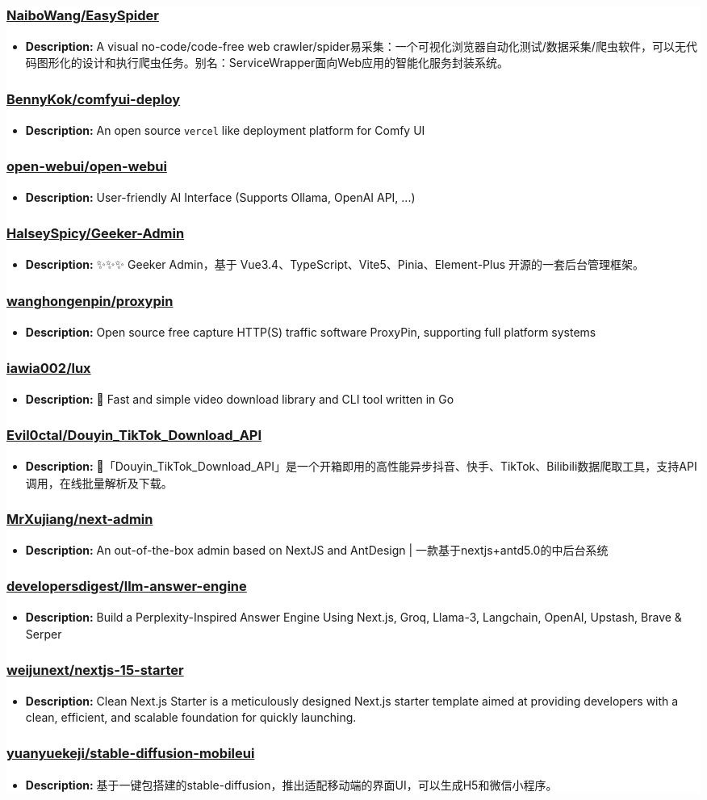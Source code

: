 ### [NaiboWang/EasySpider](https://github.com/NaiboWang/EasySpider)
- **Description:** A visual no-code/code-free web crawler/spider易采集：一个可视化浏览器自动化测试/数据采集/爬虫软件，可以无代码图形化的设计和执行爬虫任务。别名：ServiceWrapper面向Web应用的智能化服务封装系统。

### [BennyKok/comfyui-deploy](https://github.com/BennyKok/comfyui-deploy)
- **Description:** An open source `vercel` like deployment platform for Comfy UI

### [open-webui/open-webui](https://github.com/open-webui/open-webui)
- **Description:** User-friendly AI Interface (Supports Ollama, OpenAI API, ...)

### [HalseySpicy/Geeker-Admin](https://github.com/HalseySpicy/Geeker-Admin)
- **Description:** ✨✨✨ Geeker Admin，基于 Vue3.4、TypeScript、Vite5、Pinia、Element-Plus 开源的一套后台管理框架。

### [wanghongenpin/proxypin](https://github.com/wanghongenpin/proxypin)
- **Description:** Open source free capture HTTP(S) traffic  software ProxyPin, supporting full platform systems

### [iawia002/lux](https://github.com/iawia002/lux)
- **Description:** 👾 Fast and simple video download library and CLI tool written in Go

### [Evil0ctal/Douyin_TikTok_Download_API](https://github.com/Evil0ctal/Douyin_TikTok_Download_API)
- **Description:** 🚀「Douyin_TikTok_Download_API」是一个开箱即用的高性能异步抖音、快手、TikTok、Bilibili数据爬取工具，支持API调用，在线批量解析及下载。

### [MrXujiang/next-admin](https://github.com/MrXujiang/next-admin)
- **Description:** An out-of-the-box admin based on NextJS and AntDesign | 一款基于nextjs+antd5.0的中后台系统

### [developersdigest/llm-answer-engine](https://github.com/developersdigest/llm-answer-engine)
- **Description:** Build a Perplexity-Inspired Answer Engine Using Next.js, Groq, Llama-3, Langchain, OpenAI, Upstash, Brave & Serper

### [weijunext/nextjs-15-starter](https://github.com/weijunext/nextjs-15-starter)
- **Description:** Clean Next.js Starter is a meticulously designed Next.js starter template aimed at providing developers with a clean, efficient, and scalable foundation for quickly launching.

### [yuanyuekeji/stable-diffusion-mobileui](https://github.com/yuanyuekeji/stable-diffusion-mobileui)
- **Description:** 基于一键包搭建的stable-diffusion，推出适配移动端的界面UI，可以生成H5和微信小程序。

